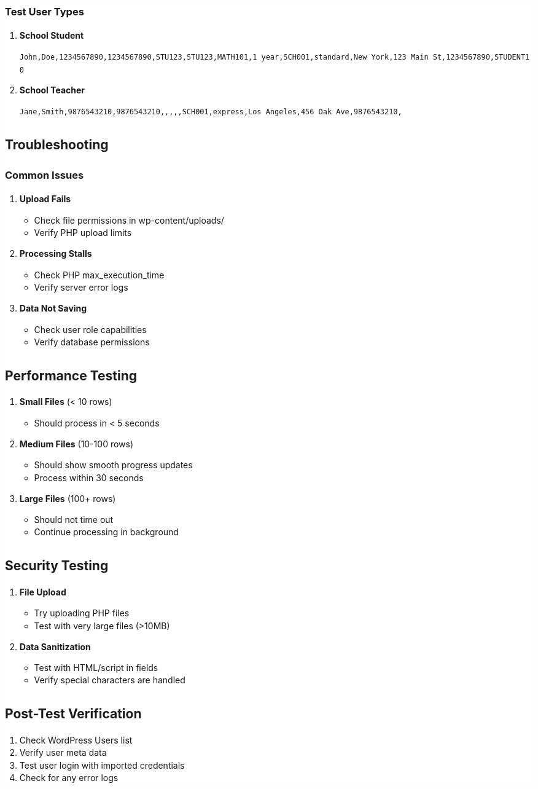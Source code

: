### Test User Types
1. **School Student**
   ```csv
   John,Doe,1234567890,1234567890,STU123,STU123,MATH101,1 year,SCH001,standard,New York,123 Main St,1234567890,STUDENT10
   ```

2. **School Teacher**
   ```csv
   Jane,Smith,9876543210,9876543210,,,,,SCH001,express,Los Angeles,456 Oak Ave,9876543210,
   ```

## Troubleshooting

### Common Issues
1. **Upload Fails**
   - Check file permissions in wp-content/uploads/
   - Verify PHP upload limits

2. **Processing Stalls**
   - Check PHP max_execution_time
   - Verify server error logs

3. **Data Not Saving**
   - Check user role capabilities
   - Verify database permissions

## Performance Testing
1. **Small Files** (< 10 rows)
   - Should process in < 5 seconds

2. **Medium Files** (10-100 rows)
   - Should show smooth progress updates
   - Process within 30 seconds

3. **Large Files** (100+ rows)
   - Should not time out
   - Continue processing in background

## Security Testing
1. **File Upload**
   - Try uploading PHP files
   - Test with very large files (>10MB)

2. **Data Sanitization**
   - Test with HTML/script in fields
   - Verify special characters are handled

## Post-Test Verification
1. Check WordPress Users list
2. Verify user meta data
3. Test user login with imported credentials
4. Check for any error logs
